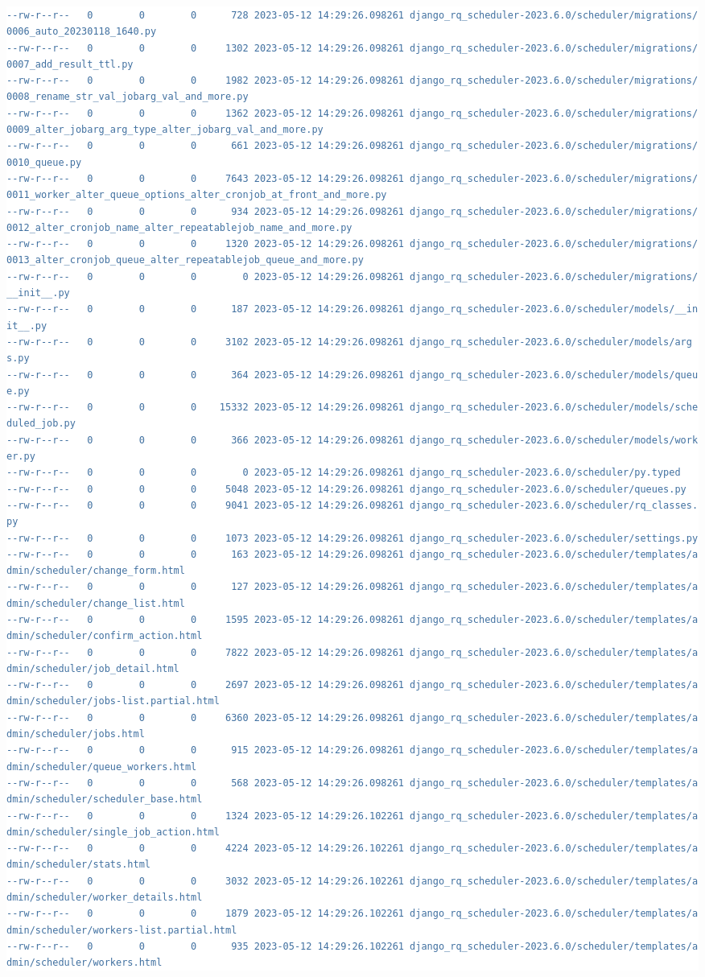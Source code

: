 ```diff
--rw-r--r--   0        0        0      728 2023-05-12 14:29:26.098261 django_rq_scheduler-2023.6.0/scheduler/migrations/0006_auto_20230118_1640.py
--rw-r--r--   0        0        0     1302 2023-05-12 14:29:26.098261 django_rq_scheduler-2023.6.0/scheduler/migrations/0007_add_result_ttl.py
--rw-r--r--   0        0        0     1982 2023-05-12 14:29:26.098261 django_rq_scheduler-2023.6.0/scheduler/migrations/0008_rename_str_val_jobarg_val_and_more.py
--rw-r--r--   0        0        0     1362 2023-05-12 14:29:26.098261 django_rq_scheduler-2023.6.0/scheduler/migrations/0009_alter_jobarg_arg_type_alter_jobarg_val_and_more.py
--rw-r--r--   0        0        0      661 2023-05-12 14:29:26.098261 django_rq_scheduler-2023.6.0/scheduler/migrations/0010_queue.py
--rw-r--r--   0        0        0     7643 2023-05-12 14:29:26.098261 django_rq_scheduler-2023.6.0/scheduler/migrations/0011_worker_alter_queue_options_alter_cronjob_at_front_and_more.py
--rw-r--r--   0        0        0      934 2023-05-12 14:29:26.098261 django_rq_scheduler-2023.6.0/scheduler/migrations/0012_alter_cronjob_name_alter_repeatablejob_name_and_more.py
--rw-r--r--   0        0        0     1320 2023-05-12 14:29:26.098261 django_rq_scheduler-2023.6.0/scheduler/migrations/0013_alter_cronjob_queue_alter_repeatablejob_queue_and_more.py
--rw-r--r--   0        0        0        0 2023-05-12 14:29:26.098261 django_rq_scheduler-2023.6.0/scheduler/migrations/__init__.py
--rw-r--r--   0        0        0      187 2023-05-12 14:29:26.098261 django_rq_scheduler-2023.6.0/scheduler/models/__init__.py
--rw-r--r--   0        0        0     3102 2023-05-12 14:29:26.098261 django_rq_scheduler-2023.6.0/scheduler/models/args.py
--rw-r--r--   0        0        0      364 2023-05-12 14:29:26.098261 django_rq_scheduler-2023.6.0/scheduler/models/queue.py
--rw-r--r--   0        0        0    15332 2023-05-12 14:29:26.098261 django_rq_scheduler-2023.6.0/scheduler/models/scheduled_job.py
--rw-r--r--   0        0        0      366 2023-05-12 14:29:26.098261 django_rq_scheduler-2023.6.0/scheduler/models/worker.py
--rw-r--r--   0        0        0        0 2023-05-12 14:29:26.098261 django_rq_scheduler-2023.6.0/scheduler/py.typed
--rw-r--r--   0        0        0     5048 2023-05-12 14:29:26.098261 django_rq_scheduler-2023.6.0/scheduler/queues.py
--rw-r--r--   0        0        0     9041 2023-05-12 14:29:26.098261 django_rq_scheduler-2023.6.0/scheduler/rq_classes.py
--rw-r--r--   0        0        0     1073 2023-05-12 14:29:26.098261 django_rq_scheduler-2023.6.0/scheduler/settings.py
--rw-r--r--   0        0        0      163 2023-05-12 14:29:26.098261 django_rq_scheduler-2023.6.0/scheduler/templates/admin/scheduler/change_form.html
--rw-r--r--   0        0        0      127 2023-05-12 14:29:26.098261 django_rq_scheduler-2023.6.0/scheduler/templates/admin/scheduler/change_list.html
--rw-r--r--   0        0        0     1595 2023-05-12 14:29:26.098261 django_rq_scheduler-2023.6.0/scheduler/templates/admin/scheduler/confirm_action.html
--rw-r--r--   0        0        0     7822 2023-05-12 14:29:26.098261 django_rq_scheduler-2023.6.0/scheduler/templates/admin/scheduler/job_detail.html
--rw-r--r--   0        0        0     2697 2023-05-12 14:29:26.098261 django_rq_scheduler-2023.6.0/scheduler/templates/admin/scheduler/jobs-list.partial.html
--rw-r--r--   0        0        0     6360 2023-05-12 14:29:26.098261 django_rq_scheduler-2023.6.0/scheduler/templates/admin/scheduler/jobs.html
--rw-r--r--   0        0        0      915 2023-05-12 14:29:26.098261 django_rq_scheduler-2023.6.0/scheduler/templates/admin/scheduler/queue_workers.html
--rw-r--r--   0        0        0      568 2023-05-12 14:29:26.098261 django_rq_scheduler-2023.6.0/scheduler/templates/admin/scheduler/scheduler_base.html
--rw-r--r--   0        0        0     1324 2023-05-12 14:29:26.102261 django_rq_scheduler-2023.6.0/scheduler/templates/admin/scheduler/single_job_action.html
--rw-r--r--   0        0        0     4224 2023-05-12 14:29:26.102261 django_rq_scheduler-2023.6.0/scheduler/templates/admin/scheduler/stats.html
--rw-r--r--   0        0        0     3032 2023-05-12 14:29:26.102261 django_rq_scheduler-2023.6.0/scheduler/templates/admin/scheduler/worker_details.html
--rw-r--r--   0        0        0     1879 2023-05-12 14:29:26.102261 django_rq_scheduler-2023.6.0/scheduler/templates/admin/scheduler/workers-list.partial.html
--rw-r--r--   0        0        0      935 2023-05-12 14:29:26.102261 django_rq_scheduler-2023.6.0/scheduler/templates/admin/scheduler/workers.html
```
